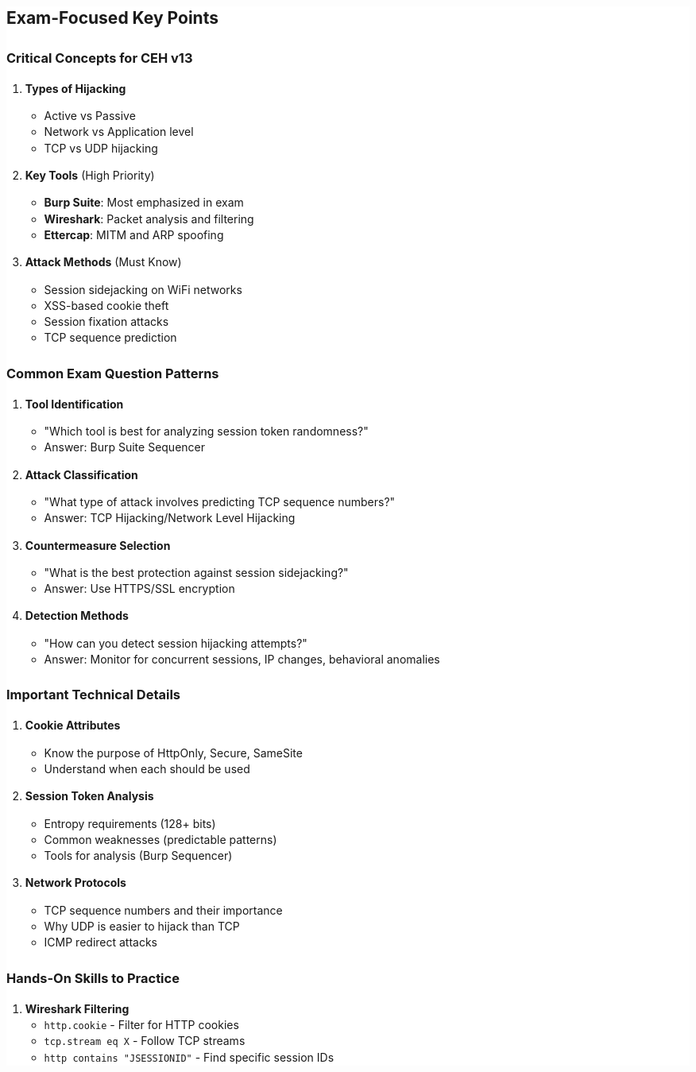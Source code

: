 
## Exam-Focused Key Points

### Critical Concepts for CEH v13
1. **Types of Hijacking**
   - Active vs Passive
   - Network vs Application level
   - TCP vs UDP hijacking

2. **Key Tools** (High Priority)
   - **Burp Suite**: Most emphasized in exam
   - **Wireshark**: Packet analysis and filtering
   - **Ettercap**: MITM and ARP spoofing

3. **Attack Methods** (Must Know)
   - Session sidejacking on WiFi networks
   - XSS-based cookie theft
   - Session fixation attacks
   - TCP sequence prediction

### Common Exam Question Patterns
1. **Tool Identification**
   - "Which tool is best for analyzing session token randomness?"
   - Answer: Burp Suite Sequencer

2. **Attack Classification**
   - "What type of attack involves predicting TCP sequence numbers?"
   - Answer: TCP Hijacking/Network Level Hijacking

3. **Countermeasure Selection**
   - "What is the best protection against session sidejacking?"
   - Answer: Use HTTPS/SSL encryption

4. **Detection Methods**
   - "How can you detect session hijacking attempts?"
   - Answer: Monitor for concurrent sessions, IP changes, behavioral anomalies

### Important Technical Details
1. **Cookie Attributes**
   - Know the purpose of HttpOnly, Secure, SameSite
   - Understand when each should be used

2. **Session Token Analysis**
   - Entropy requirements (128+ bits)
   - Common weaknesses (predictable patterns)
   - Tools for analysis (Burp Sequencer)

3. **Network Protocols**
   - TCP sequence numbers and their importance
   - Why UDP is easier to hijack than TCP
   - ICMP redirect attacks

### Hands-On Skills to Practice
1. **Wireshark Filtering**
   - `http.cookie` - Filter for HTTP cookies
   - `tcp.stream eq X` - Follow TCP streams
   - `http contains "JSESSIONID"` - Find specific session IDs
